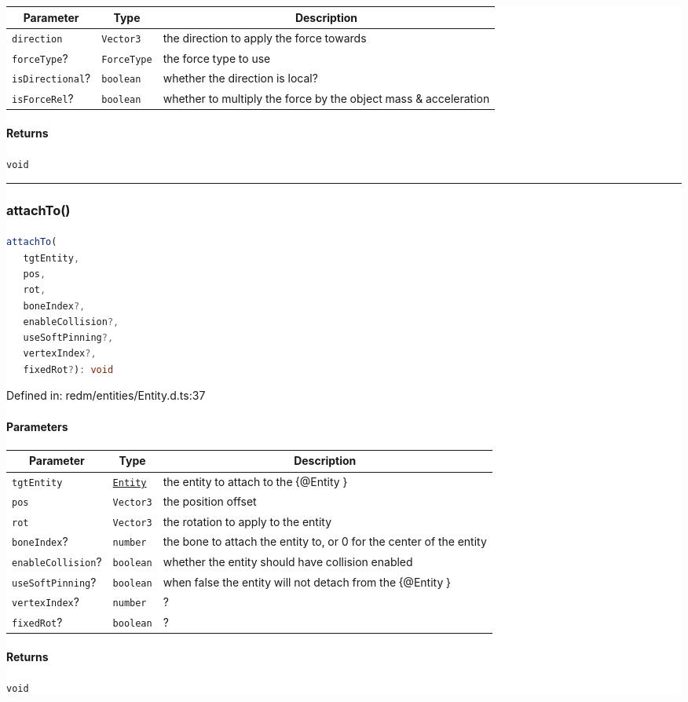| Parameter | Type | Description |
| ------ | ------ | ------ |
| `direction` | `Vector3` | the direction to apply the force towards |
| `forceType`? | `ForceType` | the force type to use |
| `isDirectional`? | `boolean` | whether the direction is local? |
| `isForceRel`? | `boolean` | whether to multiply the force by the object mass & acceleration |

#### Returns

`void`

***

### attachTo()

```ts
attachTo(
   tgtEntity, 
   pos, 
   rot, 
   boneIndex?, 
   enableCollision?, 
   useSoftPinning?, 
   vertexIndex?, 
   fixedRot?): void
```

Defined in: redm/entities/Entity.d.ts:37

#### Parameters

| Parameter | Type | Description |
| ------ | ------ | ------ |
| `tgtEntity` | [`Entity`](Entity.md) | the entity to attach to the {@Entity } |
| `pos` | `Vector3` | the position offset |
| `rot` | `Vector3` | the rotation to apply to the entity |
| `boneIndex`? | `number` | the bone to attach the entity to, or 0 for the center of the entity |
| `enableCollision`? | `boolean` | whether the entity should have collision enabled |
| `useSoftPinning`? | `boolean` | when false the entity will not detach from the {@Entity } |
| `vertexIndex`? | `number` | ? |
| `fixedRot`? | `boolean` | ? |

#### Returns

`void`
